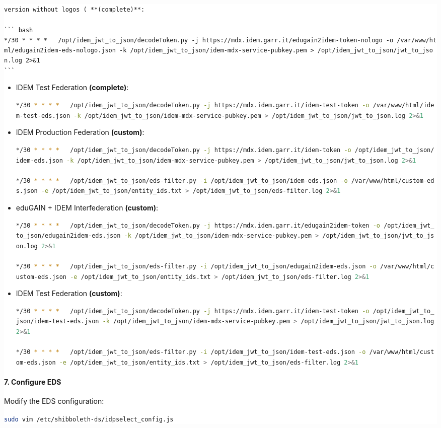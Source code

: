    version without logos ( **(complete)**:

    ``` bash
    */30 * * * *   /opt/idem_jwt_to_json/decodeToken.py -j https://mdx.idem.garr.it/edugain2idem-token-nologo -o /var/www/html/edugain2idem-eds-nologo.json -k /opt/idem_jwt_to_json/idem-mdx-service-pubkey.pem > /opt/idem_jwt_to_json/jwt_to_json.log 2>&1
    ```

- IDEM Test Federation **(complete)**:

    ``` bash
    */30 * * * *   /opt/idem_jwt_to_json/decodeToken.py -j https://mdx.idem.garr.it/idem-test-token -o /var/www/html/idem-test-eds.json -k /opt/idem_jwt_to_json/idem-mdx-service-pubkey.pem > /opt/idem_jwt_to_json/jwt_to_json.log 2>&1
    ```

- IDEM Production Federation **(custom)**:

    ``` bash
    */30 * * * *   /opt/idem_jwt_to_json/decodeToken.py -j https://mdx.idem.garr.it/idem-token -o /opt/idem_jwt_to_json/idem-eds.json -k /opt/idem_jwt_to_json/idem-mdx-service-pubkey.pem > /opt/idem_jwt_to_json/jwt_to_json.log 2>&1 

    */30 * * * *   /opt/idem_jwt_to_json/eds-filter.py -i /opt/idem_jwt_to_json/idem-eds.json -o /var/www/html/custom-eds.json -e /opt/idem_jwt_to_json/entity_ids.txt > /opt/idem_jwt_to_json/eds-filter.log 2>&1 
    ```

- eduGAIN + IDEM Interfederation **(custom)**:

    ``` bash
    */30 * * * *   /opt/idem_jwt_to_json/decodeToken.py -j https://mdx.idem.garr.it/edugain2idem-token -o /opt/idem_jwt_to_json/edugain2idem-eds.json -k /opt/idem_jwt_to_json/idem-mdx-service-pubkey.pem > /opt/idem_jwt_to_json/jwt_to_json.log 2>&1 

    */30 * * * *   /opt/idem_jwt_to_json/eds-filter.py -i /opt/idem_jwt_to_json/edugain2idem-eds.json -o /var/www/html/custom-eds.json -e /opt/idem_jwt_to_json/entity_ids.txt > /opt/idem_jwt_to_json/eds-filter.log 2>&1 
    ```

- IDEM Test Federation **(custom)**:

    ``` bash
    */30 * * * *   /opt/idem_jwt_to_json/decodeToken.py -j https://mdx.idem.garr.it/idem-test-token -o /opt/idem_jwt_to_json/idem-test-eds.json -k /opt/idem_jwt_to_json/idem-mdx-service-pubkey.pem > /opt/idem_jwt_to_json/jwt_to_json.log 2>&1

    */30 * * * *   /opt/idem_jwt_to_json/eds-filter.py -i /opt/idem_jwt_to_json/idem-test-eds.json -o /var/www/html/custom-eds.json -e /opt/idem_jwt_to_json/entity_ids.txt > /opt/idem_jwt_to_json/eds-filter.log 2>&1 
    ```

#### 7. Configure EDS

Modify the EDS configuration:

``` bash
sudo vim /etc/shibboleth-ds/idpselect_config.js
```

